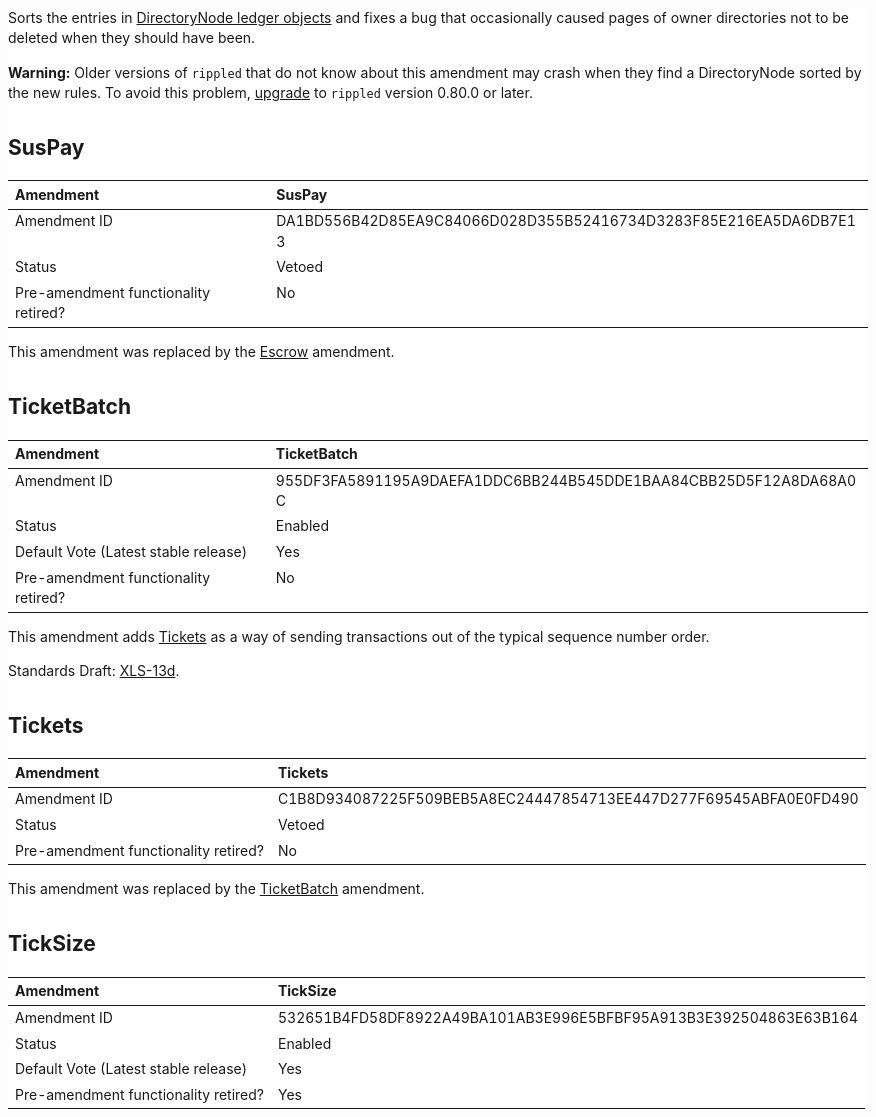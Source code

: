 Sorts the entries in [DirectoryNode ledger objects](directorynode.html) and fixes a bug that occasionally caused pages of owner directories not to be deleted when they should have been.

**Warning:** Older versions of `rippled` that do not know about this amendment may crash when they find a DirectoryNode sorted by the new rules. To avoid this problem, [upgrade](install-rippled.html) to `rippled` version 0.80.0 or later.


## SusPay

| Amendment                            | SusPay                                                           |
|:------------------------------------ |:---------------------------------------------------------------- |
| Amendment ID                         | DA1BD556B42D85EA9C84066D028D355B52416734D3283F85E216EA5DA6DB7E13 |
| Status                               | Vetoed                                                           |
| Pre-amendment functionality retired? | No                                                               |

This amendment was replaced by the [Escrow](escrow-object.html) amendment.


## TicketBatch

| Amendment                            | TicketBatch                                                      |
|:------------------------------------ |:---------------------------------------------------------------- |
| Amendment ID                         | 955DF3FA5891195A9DAEFA1DDC6BB244B545DDE1BAA84CBB25D5F12A8DA68A0C |
| Status                               | Enabled                                                          |
| Default Vote (Latest stable release) | Yes                                                              |
| Pre-amendment functionality retired? | No                                                               |

This amendment adds [Tickets](tickets.html) as a way of sending transactions out of the typical sequence number order.

Standards Draft: [XLS-13d](https://github.com/XRPLF/XRPL-Standards/issues/16). 


## Tickets

| Amendment                            | Tickets                                                          |
|:------------------------------------ |:---------------------------------------------------------------- |
| Amendment ID                         | C1B8D934087225F509BEB5A8EC24447854713EE447D277F69545ABFA0E0FD490 |
| Status                               | Vetoed                                                           |
| Pre-amendment functionality retired? | No                                                               |

This amendment was replaced by the [TicketBatch][] amendment.


## TickSize

| Amendment                            | TickSize                                                         |
|:------------------------------------ |:---------------------------------------------------------------- |
| Amendment ID                         | 532651B4FD58DF8922A49BA101AB3E996E5BFBF95A913B3E392504863E63B164 |
| Status                               | Enabled                                                          |
| Default Vote (Latest stable release) | Yes                                                              |
| Pre-amendment functionality retired? | Yes                                                              |


[CheckCashMakesTrustLine]: #checkcashmakestrustline
[Checks]: #checks
[CryptoConditions]: #cryptoconditions
[CryptoConditionsSuite]: #cryptoconditionssuite
[DeletableAccounts]: #deletableaccounts
[DepositAuth]: #depositauth
[DepositPreauth]: #depositpreauth
[DisallowIncoming]: #disallowincoming
[EnforceInvariants]: #enforceinvariants
[Escrow]: #escrow
[ExpandedSignerList]: #expandedsignerlist
[FeeEscalation]: #feeescalation
[fix1201]: #fix1201
[fix1368]: #fix1368
[fix1373]: #fix1373
[fix1512]: #fix1512
[fix1513]: #fix1513
[fix1515]: #fix1515
[fix1523]: #fix1523
[fix1528]: #fix1528
[fix1543]: #fix1543
[fix1571]: #fix1571
[fix1578]: #fix1578
[fix1623]: #fix1623
[fix1781]: #fix1781
[fixAmendmentMajorityCalc]: #fixamendmentmajoritycalc
[fixCheckThreading]: #fixcheckthreading
[fixMasterKeyAsRegularKey]: #fixmasterkeyasregularkey
[fixNFTokenDirV1]: #fixnftokendirv1
[fixNFTokenNegOffer]: #fixnftokennegoffer
[fixNonFungibleTokensV1_2]: #fixnonfungibletokensv1_2
[fixPayChanRecipientOwnerDir]: #fixpaychanrecipientownerdir
[fixQualityUpperBound]: #fixqualityupperbound
[fixRemoveNFTokenAutoTrustLine]: #fixremovenftokenautotrustline
[fixRmSmallIncreasedQOffers]: #fixrmsmallincreasedqoffers
[fixSTAmountCanonicalize]: #fixstamountcanonicalize
[fixTakerDryOfferRemoval]: #fixtakerdryofferremoval
[fixTrustLinesToSelf]: #fixtrustlinestoself
[fixUniversalNumber]: #fixuniversalnumber
[Flow]: #flow
[FlowCross]: #flowcross
[FlowSortStrands]: #flowsortstrands
[FlowV2]: #flowv2
[HardenedValidations]: #hardenedvalidations
[ImmediateOfferKilled]: #immediateofferkilled
[MultiSign]: #multisign
[MultiSignReserve]: #multisignreserve
[NegativeUNL]: #negativeunl
[NonFungibleTokensV1]: #nonfungibletokensv1
[NonFungibleTokensV1_1]: #nonfungibletokensv1_1
[OwnerPaysFee]: #ownerpaysfee
[PayChan]: #paychan
[RequireFullyCanonicalSig]: #requirefullycanonicalsig
[SHAMapV2]: #shamapv2
[SortedDirectories]: #sorteddirectories
[SusPay]: #suspay
[TicketBatch]: #ticketbatch
[Tickets]: #tickets
[TickSize]: #ticksize
[TrustSetAuth]: #trustsetauth
[XRPFees]: #xrpfees